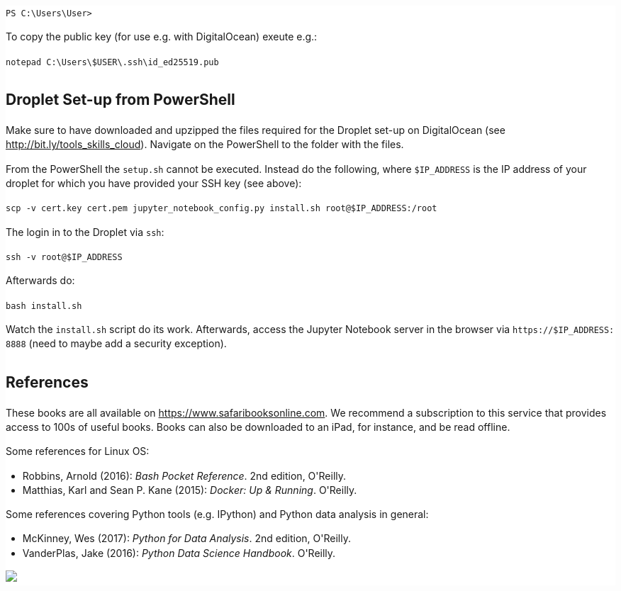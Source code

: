 
    PS C:\Users\User>

To copy the public key (for use e.g. with DigitalOcean) exeute e.g.:

    notepad C:\Users\$USER\.ssh\id_ed25519.pub


Droplet Set-up from PowerShell
------------------------------

Make sure to have downloaded and upzipped the files required for the Droplet set-up on DigitalOcean (see http://bit.ly/tools_skills_cloud). Navigate on the PowerShell to the folder with the files.

From the PowerShell the `setup.sh` cannot be executed. Instead do the following, where `$IP_ADDRESS` is the IP address of your droplet for which you have provided your SSH key (see above):

    scp -v cert.key cert.pem jupyter_notebook_config.py install.sh root@$IP_ADDRESS:/root

The login in to the Droplet via `ssh`:

    ssh -v root@$IP_ADDRESS

Afterwards do:

    bash install.sh

Watch the `install.sh` script do its work. Afterwards, access the Jupyter Notebook server in the browser via `https://$IP_ADDRESS:8888` (need to maybe add a security exception).

References
----------
These books are all available on https://www.safaribooksonline.com. We recommend a subscription to this service that provides access to 100s of useful books. Books can also be downloaded to an iPad, for instance, and be read offline.

Some references for Linux OS:

* Robbins, Arnold (2016): _Bash Pocket Reference_. 2nd edition, O'Reilly.
* Matthias, Karl and Sean P. Kane (2015): _Docker: Up & Running_. O'Reilly.

Some references covering Python tools (e.g. IPython) and Python data analysis in general:

* McKinney, Wes (2017): _Python for Data Analysis_. 2nd edition, O'Reilly.
* VanderPlas, Jake (2016): _Python Data Science Handbook_. O'Reilly.



<img src="http://hilpisch.com/tpq_logo.png" width=250px>